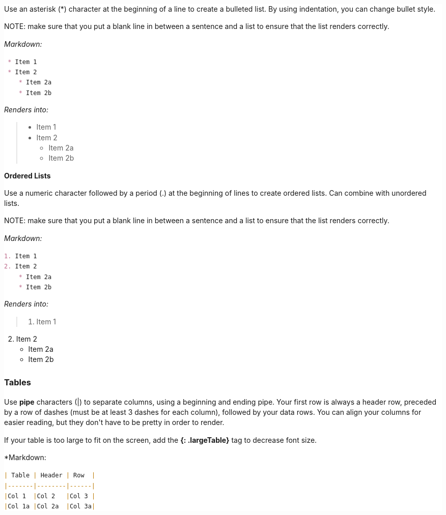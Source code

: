 Use an asterisk (*) character at the beginning of a line to create a bulleted list.
By using indentation, you can change bullet style.

NOTE: make sure that you put a blank line in between a sentence and a list to 
ensure that the list renders correctly.
  
*Markdown:*

```markdown
 * Item 1
 * Item 2
    * Item 2a
    * Item 2b
```

*Renders into:*

> * Item 1
> * Item 2
>    * Item 2a
>    * Item 2b

**Ordered Lists**

Use a numeric character followed by a period (.) at the beginning of lines to
create ordered lists.   Can combine with unordered lists.

NOTE: make sure that you put a blank line in between a sentence and a list to
ensure that the list renders correctly.

*Markdown:*

```markdown
1. Item 1
2. Item 2
    * Item 2a
    * Item 2b
```
*Renders into:*

>1. Item 1
2. Item 2  
    * Item 2a
    * Item 2b

### Tables

Use **pipe** characters (|) to separate columns, using a beginning and ending pipe.
Your first row is always a header row, preceded by a row of dashes (must be at 
least 3 dashes for each column), followed by your data rows.  You can align your 
columns for easier reading, but they don't have to be pretty in order to render.

If your table is too large to fit on the screen, add the **{: .largeTable}** tag to decrease font size.

*Markdown:  

```markdown
| Table | Header | Row  |
|-------|--------|------|
|Col 1  |Col 2   |Col 3 |
|Col 1a |Col 2a  |Col 3a|
```
